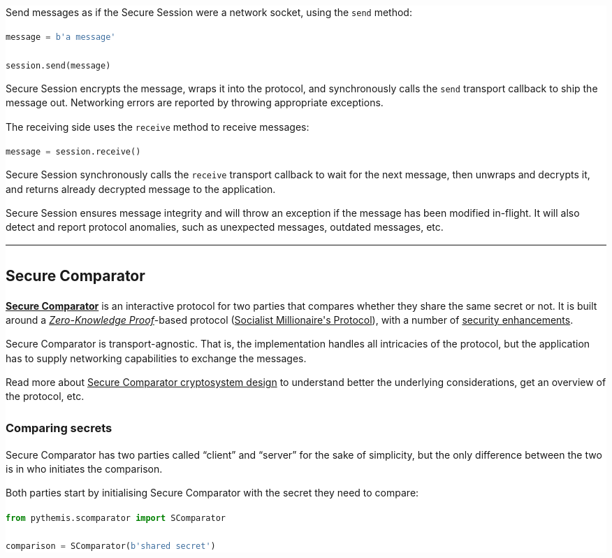 Send messages as if the Secure Session were a network socket,
using the `send` method:

```python
message = b'a message'

session.send(message)
```

Secure Session encrypts the message, wraps it into the protocol,
and synchronously calls the `send` transport callback to ship the message out.
Networking errors are reported by throwing appropriate exceptions.

The receiving side uses the `receive` method to receive messages:

```python
message = session.receive()
```

Secure Session synchronously calls the `receive` transport callback
to wait for the next message, then unwraps and decrypts it,
and returns already decrypted message to the application.

Secure Session ensures message integrity and will throw an exception
if the message has been modified in-flight.
It will also detect and report protocol anomalies,
such as unexpected messages, outdated messages, etc.

---

## Secure Comparator

[**Secure Comparator**](/themis/crypto-theory/cryptosystems/secure-comparator/)
is an interactive protocol for two parties that compares whether they share the same secret or not.
It is built around a [_Zero-Knowledge Proof_][ZKP]-based protocol
([Socialist Millionaire's Protocol][SMP]),
with a number of [security enhancements][paper].

[ZKP]: https://www.cossacklabs.com/blog/zero-knowledge-protocols-without-magic/
[SMP]: https://en.wikipedia.org/wiki/Socialist_millionaire_problem
[paper]: https://www.cossacklabs.com/files/secure-comparator-paper-rev12.pdf

Secure Comparator is transport-agnostic.
That is, the implementation handles all intricacies of the protocol,
but the application has to supply networking capabilities to exchange the messages.

Read more about
[Secure Comparator cryptosystem design](/themis/crypto-theory/cryptosystems/secure-comparator/)
to understand better the underlying considerations,
get an overview of the protocol, etc.



### Comparing secrets

Secure Comparator has two parties called “client” and “server” for the sake of simplicity,
but the only difference between the two is in who initiates the comparison.

Both parties start by initialising Secure Comparator with the secret they need to compare:

```python
from pythemis.scomparator import SComparator

comparison = SComparator(b'shared secret')
```
